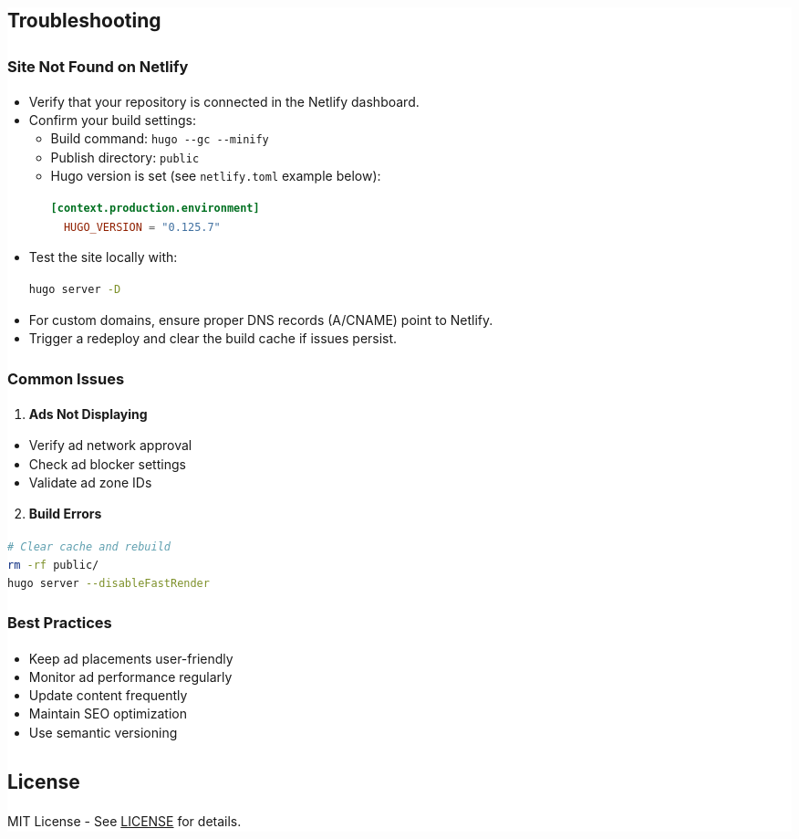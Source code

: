 ## Troubleshooting

### Site Not Found on Netlify
- Verify that your repository is connected in the Netlify dashboard.
- Confirm your build settings:
  - Build command: `hugo --gc --minify`
  - Publish directory: `public`
  - Hugo version is set (see `netlify.toml` example below):
    ```toml
    [context.production.environment]
      HUGO_VERSION = "0.125.7"
    ```
- Test the site locally with:
  ```bash
  hugo server -D
  ```
- For custom domains, ensure proper DNS records (A/CNAME) point to Netlify.
- Trigger a redeploy and clear the build cache if issues persist.

### Common Issues
1. **Ads Not Displaying**
- Verify ad network approval
- Check ad blocker settings
- Validate ad zone IDs

2. **Build Errors**
```bash
# Clear cache and rebuild
rm -rf public/
hugo server --disableFastRender
```

### Best Practices
- Keep ad placements user-friendly
- Monitor ad performance regularly
- Update content frequently
- Maintain SEO optimization
- Use semantic versioning

## License
MIT License - See [LICENSE](LICENSE) for details.